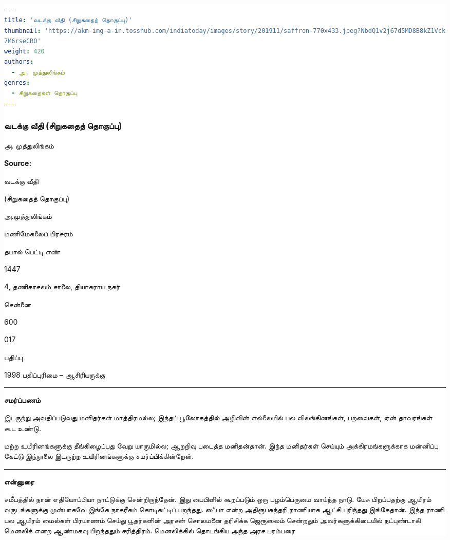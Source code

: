 ```yaml
---
title: 'வடக்கு வீதி (சிறுகதைத் தொகுப்பு)'
thumbnail: 'https://akm-img-a-in.tosshub.com/indiatoday/images/story/201911/saffron-770x433.jpeg?NbdQ1v2j67d5MD8B8kZ1Vck7M6rseCRO'
weight: 420
authors:
  - அ. முத்துலிங்கம்
genres:
  - சிறுகதைகள் தொகுப்பு
---
```


### வடக்கு வீதி (சிறுகதைத் தொகுப்பு)  

அ. முத்துலிங்கம்  

  

**Source:**  

வடக்கு வீதி  

(சிறுகதைத் தொகுப்பு)  

அ.முத்துலிங்கம்  

மணிமேகலைப் பிரசுரம்  

தபால் பெட்டி எண்

 1447  

4, தணிகாசலம் சாலை, தியாகராய நகர்  

சென்னை

 600

 017  

பதிப்பு

 1998 பதிப்புரிமை – ஆசிரியருக்கு  

------------------------------------------------  

**சமர்ப்பணம்**  

இடருற்று அவதிப்படுவது மனிதர்கள் மாத்திரமல்ல; இந்தப் பூலோகத்தில் அழிவின் எல்லையில் பல விலங்கினங்கள், பறவைகள், ஏன் தாவரங்கள் கூட உண்டு.  

மற்ற உயிரினங்களுக்கு தீங்கிழைப்பது வேறு யாருமில்ல; ஆறறிவு படைத்த மனிதன்தான். இந்த மனிதர்கள் செய்யும் அக்கிரமங்களுக்காக மன்னிப்பு கேட்டு இந்நூலை இடருற்ற உயிரினங்களுக்கு சமர்ப்பிக்கின்றேன்.  

-------------------------------------------  

**என்னுரை**  

சமீபத்தில் நான் எதியோப்பியா நாட்டுக்கு சென்றிருந்தேன். இது பைபிளில் கூறப்படும் ஒரு பழம்பெருமை வாய்ந்த நாடு. யேசு பிறப்பதற்கு ஆயிரம் வருடங்களுக்கு முன்பாகவே இங்கே நாகரீகம் கொடிகட்டிப் பறந்தது. ஸ“பா என்ற அதிரூபசுந்தரி ராணியாக ஆட்சி புரிந்தது இங்கேதான். இந்த ராணி பல ஆயிரம் மைல்கள் பிரயாணம் செய்து பூதர்களின் அரசன் சொலமனை தரிசிக்க ஜெரூஸலம் சென்றதும் அவர்களுக்கிடையில் நட்புண்டாகி மெனலிக் எனற ஆண்மகவு பிறந்ததும் சரித்திரம். மெனலிக்கில் தொடங்கிய அந்த அரச பரம்பரை
